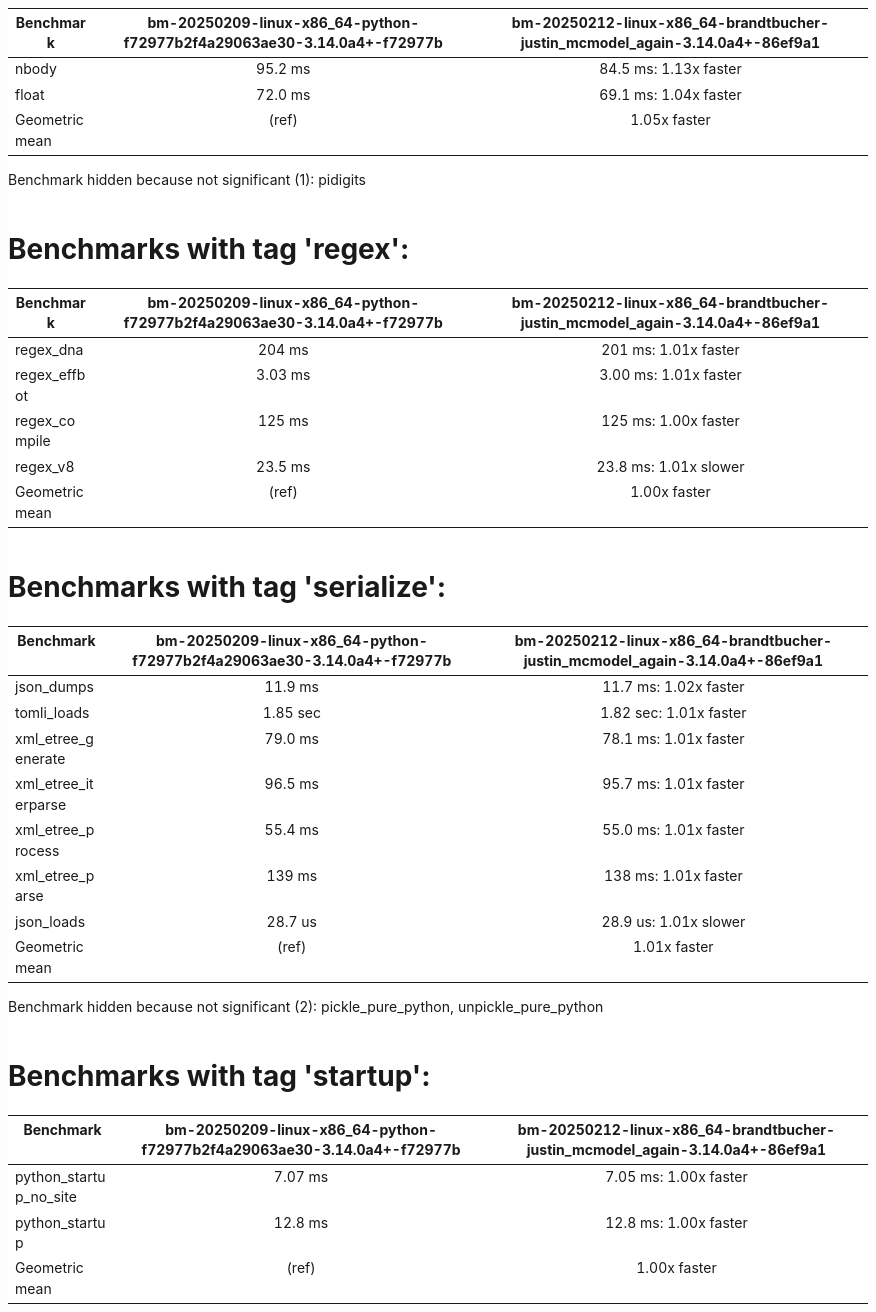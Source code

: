 | Benchmark      | bm-20250209-linux-x86_64-python-f72977b2f4a29063ae30-3.14.0a4+-f72977b | bm-20250212-linux-x86_64-brandtbucher-justin_mcmodel_again-3.14.0a4+-86ef9a1 |
|----------------|:----------------------------------------------------------------------:|:----------------------------------------------------------------------------:|
| nbody          | 95.2 ms                                                                | 84.5 ms: 1.13x faster                                                        |
| float          | 72.0 ms                                                                | 69.1 ms: 1.04x faster                                                        |
| Geometric mean | (ref)                                                                  | 1.05x faster                                                                 |

Benchmark hidden because not significant (1): pidigits

Benchmarks with tag 'regex':
============================

| Benchmark      | bm-20250209-linux-x86_64-python-f72977b2f4a29063ae30-3.14.0a4+-f72977b | bm-20250212-linux-x86_64-brandtbucher-justin_mcmodel_again-3.14.0a4+-86ef9a1 |
|----------------|:----------------------------------------------------------------------:|:----------------------------------------------------------------------------:|
| regex_dna      | 204 ms                                                                 | 201 ms: 1.01x faster                                                         |
| regex_effbot   | 3.03 ms                                                                | 3.00 ms: 1.01x faster                                                        |
| regex_compile  | 125 ms                                                                 | 125 ms: 1.00x faster                                                         |
| regex_v8       | 23.5 ms                                                                | 23.8 ms: 1.01x slower                                                        |
| Geometric mean | (ref)                                                                  | 1.00x faster                                                                 |

Benchmarks with tag 'serialize':
================================

| Benchmark           | bm-20250209-linux-x86_64-python-f72977b2f4a29063ae30-3.14.0a4+-f72977b | bm-20250212-linux-x86_64-brandtbucher-justin_mcmodel_again-3.14.0a4+-86ef9a1 |
|---------------------|:----------------------------------------------------------------------:|:----------------------------------------------------------------------------:|
| json_dumps          | 11.9 ms                                                                | 11.7 ms: 1.02x faster                                                        |
| tomli_loads         | 1.85 sec                                                               | 1.82 sec: 1.01x faster                                                       |
| xml_etree_generate  | 79.0 ms                                                                | 78.1 ms: 1.01x faster                                                        |
| xml_etree_iterparse | 96.5 ms                                                                | 95.7 ms: 1.01x faster                                                        |
| xml_etree_process   | 55.4 ms                                                                | 55.0 ms: 1.01x faster                                                        |
| xml_etree_parse     | 139 ms                                                                 | 138 ms: 1.01x faster                                                         |
| json_loads          | 28.7 us                                                                | 28.9 us: 1.01x slower                                                        |
| Geometric mean      | (ref)                                                                  | 1.01x faster                                                                 |

Benchmark hidden because not significant (2): pickle_pure_python, unpickle_pure_python

Benchmarks with tag 'startup':
==============================

| Benchmark              | bm-20250209-linux-x86_64-python-f72977b2f4a29063ae30-3.14.0a4+-f72977b | bm-20250212-linux-x86_64-brandtbucher-justin_mcmodel_again-3.14.0a4+-86ef9a1 |
|------------------------|:----------------------------------------------------------------------:|:----------------------------------------------------------------------------:|
| python_startup_no_site | 7.07 ms                                                                | 7.05 ms: 1.00x faster                                                        |
| python_startup         | 12.8 ms                                                                | 12.8 ms: 1.00x faster                                                        |
| Geometric mean         | (ref)                                                                  | 1.00x faster                                                                 |
